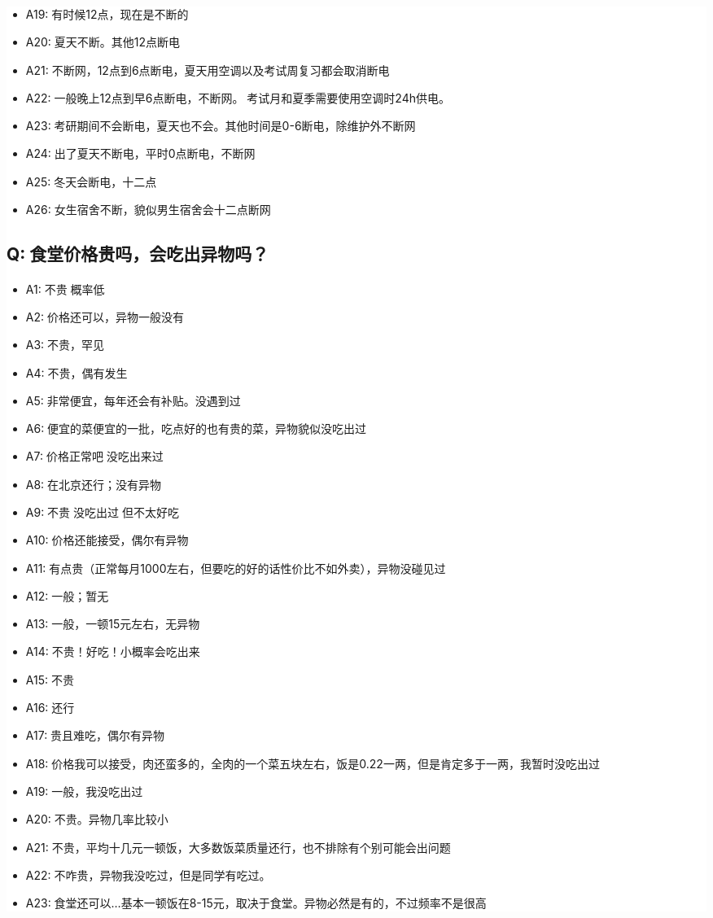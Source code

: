 - A19: 有时候12点，现在是不断的

- A20: 夏天不断。其他12点断电

- A21: 不断网，12点到6点断电，夏天用空调以及考试周复习都会取消断电

- A22: 一般晚上12点到早6点断电，不断网。 考试月和夏季需要使用空调时24h供电。

- A23: 考研期间不会断电，夏天也不会。其他时间是0-6断电，除维护外不断网

- A24: 出了夏天不断电，平时0点断电，不断网

- A25: 冬天会断电，十二点

- A26: 女生宿舍不断，貌似男生宿舍会十二点断网

## Q: 食堂价格贵吗，会吃出异物吗？

- A1: 不贵 概率低

- A2: 价格还可以，异物一般没有

- A3: 不贵，罕见

- A4: 不贵，偶有发生

- A5: 非常便宜，每年还会有补贴。没遇到过

- A6: 便宜的菜便宜的一批，吃点好的也有贵的菜，异物貌似没吃出过

- A7: 价格正常吧 没吃出来过

- A8: 在北京还行；没有异物

- A9: 不贵 没吃出过  但不太好吃

- A10: 价格还能接受，偶尔有异物

- A11: 有点贵（正常每月1000左右，但要吃的好的话性价比不如外卖），异物没碰见过

- A12: 一般；暂无

- A13: 一般，一顿15元左右，无异物

- A14: 不贵！好吃！小概率会吃出来

- A15: 不贵

- A16: 还行

- A17: 贵且难吃，偶尔有异物

- A18: 价格我可以接受，肉还蛮多的，全肉的一个菜五块左右，饭是0.22一两，但是肯定多于一两，我暂时没吃出过

- A19: 一般，我没吃出过

- A20: 不贵。异物几率比较小

- A21: 不贵，平均十几元一顿饭，大多数饭菜质量还行，也不排除有个别可能会出问题

- A22: 不咋贵，异物我没吃过，但是同学有吃过。

- A23: 食堂还可以…基本一顿饭在8-15元，取决于食堂。异物必然是有的，不过频率不是很高
